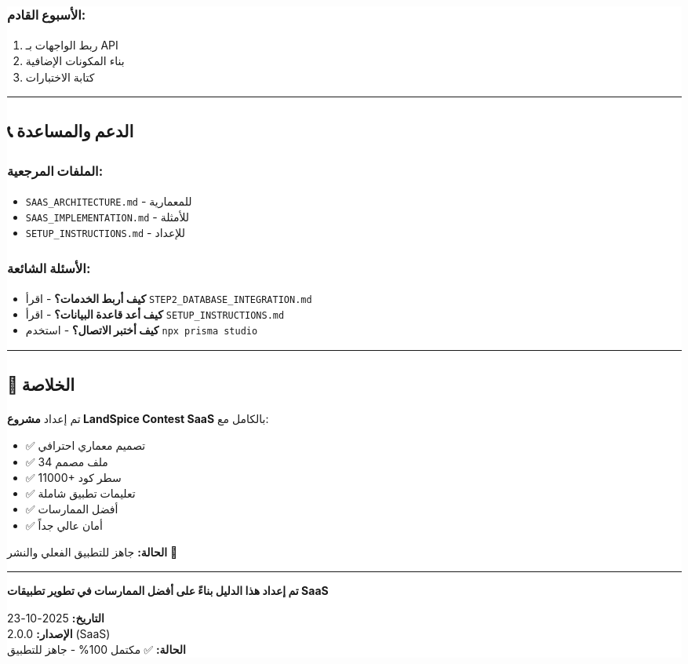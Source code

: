 ### الأسبوع القادم:
1. ربط الواجهات بـ API
2. بناء المكونات الإضافية
3. كتابة الاختبارات

---

## 📞 الدعم والمساعدة

### الملفات المرجعية:
- `SAAS_ARCHITECTURE.md` - للمعمارية
- `SAAS_IMPLEMENTATION.md` - للأمثلة
- `SETUP_INSTRUCTIONS.md` - للإعداد

### الأسئلة الشائعة:
- **كيف أربط الخدمات؟** - اقرأ `STEP2_DATABASE_INTEGRATION.md`
- **كيف أعد قاعدة البيانات؟** - اقرأ `SETUP_INSTRUCTIONS.md`
- **كيف أختبر الاتصال؟** - استخدم `npx prisma studio`

---

## 🎉 الخلاصة

تم إعداد **مشروع LandSpice Contest SaaS** بالكامل مع:

- ✅ تصميم معماري احترافي
- ✅ 34 ملف مصمم
- ✅ 11000+ سطر كود
- ✅ تعليمات تطبيق شاملة
- ✅ أفضل الممارسات
- ✅ أمان عالي جداً

**الحالة:** جاهز للتطبيق الفعلي والنشر 🚀

---

**تم إعداد هذا الدليل بناءً على أفضل الممارسات في تطوير تطبيقات SaaS**

**التاريخ:** 2025-10-23  
**الإصدار:** 2.0.0 (SaaS)  
**الحالة:** ✅ مكتمل 100% - جاهز للتطبيق
